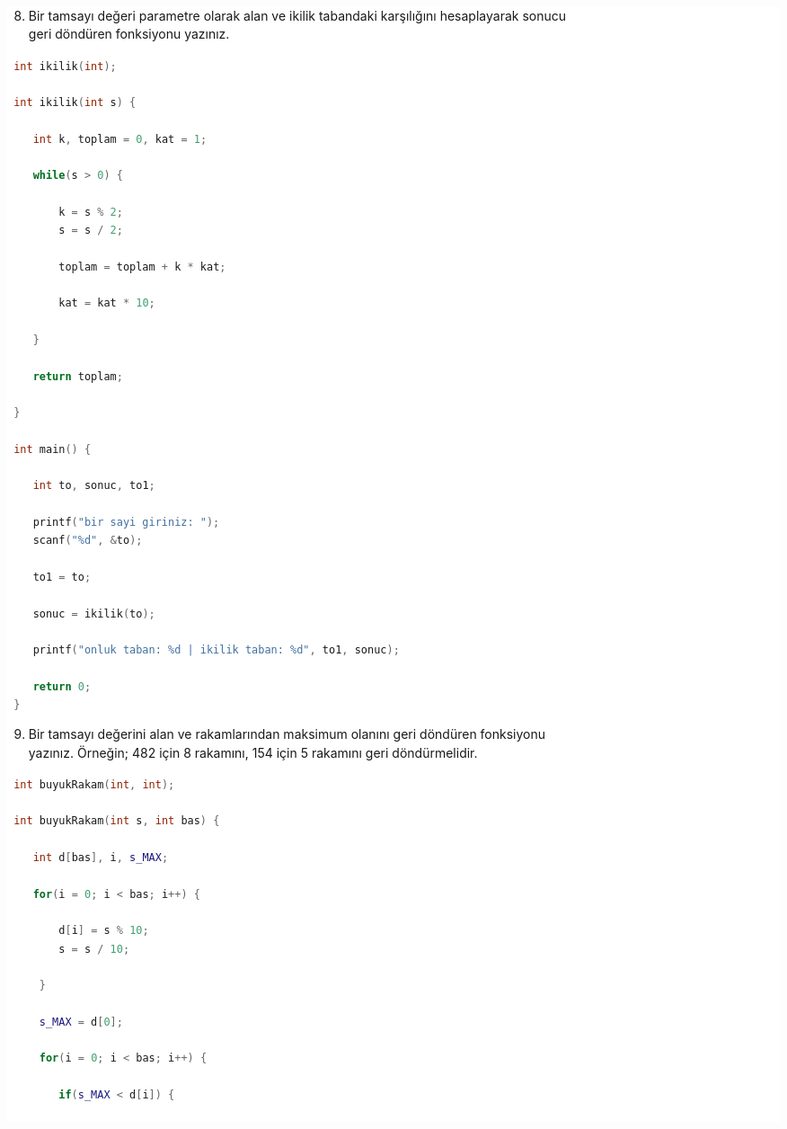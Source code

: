 8) Bir tamsayı değeri parametre olarak alan ve ikilik tabandaki karşılığını hesaplayarak sonucu  
geri döndüren fonksiyonu yazınız.

```cpp
 int ikilik(int);
 
 int ikilik(int s) {
 	
 	int k, toplam = 0, kat = 1;
 	
	while(s > 0) {
		
		k = s % 2; 
		s = s / 2;
		
		toplam = toplam + k * kat;
		
		kat = kat * 10;
		
	}
 	
 	return toplam;
 	
 }
 
 int main() {
 	
 	int to, sonuc, to1;
 	
 	printf("bir sayi giriniz: ");
 	scanf("%d", &to);
 	
 	to1 = to;
	 
	sonuc = ikilik(to);
	
	printf("onluk taban: %d | ikilik taban: %d", to1, sonuc);
 	
 	return 0;
 }
```

9) Bir tamsayı değerini alan ve rakamlarından maksimum olanını geri döndüren fonksiyonu  
yazınız. Örneğin; 482 için 8 rakamını, 154 için 5 rakamını geri döndürmelidir.

```cpp
 int buyukRakam(int, int);
 
 int buyukRakam(int s, int bas) {
 	
 	int d[bas], i, s_MAX;
 	
 	for(i = 0; i < bas; i++) {
 		
 		d[i] = s % 10;
 		s = s / 10;
 		
	 }
	 
	 s_MAX = d[0];
	 
	 for(i = 0; i < bas; i++) {
	 	
	 	if(s_MAX < d[i]) {
	 		
```